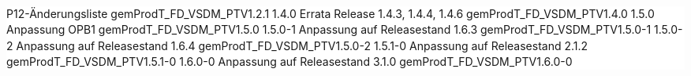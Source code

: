</td><td>
P12-Änderungsliste

</td><td>
gemProdT_FD_VSDM_PTV1.2.1

</td></tr><tr><td>
1.4.0

</td><td>
Errata Release 1.4.3, 1.4.4, 1.4.6

</td><td>
gemProdT_FD_VSDM_PTV1.4.0

</td></tr><tr><td>
1.5.0

</td><td>
Anpassung OPB1

</td><td>
gemProdT_FD_VSDM_PTV1.5.0

</td></tr><tr><td>
1.5.0-1

</td><td>
Anpassung auf Releasestand 1.6.3

</td><td>
gemProdT_FD_VSDM_PTV1.5.0-1

</td></tr><tr><td>
1.5.0-2

</td><td>
Anpassung auf Releasestand 1.6.4

</td><td>
gemProdT_FD_VSDM_PTV1.5.0-2

</td></tr><tr><td>
1.5.1-0

</td><td>
Anpassung auf Releasestand 2.1.2

</td><td>
gemProdT_FD_VSDM_PTV1.5.1-0

</td></tr><tr><td>
1.6.0-0

</td><td>
Anpassung auf Releasestand 3.1.0

</td><td>
gemProdT_FD_VSDM_PTV1.6.0-0
